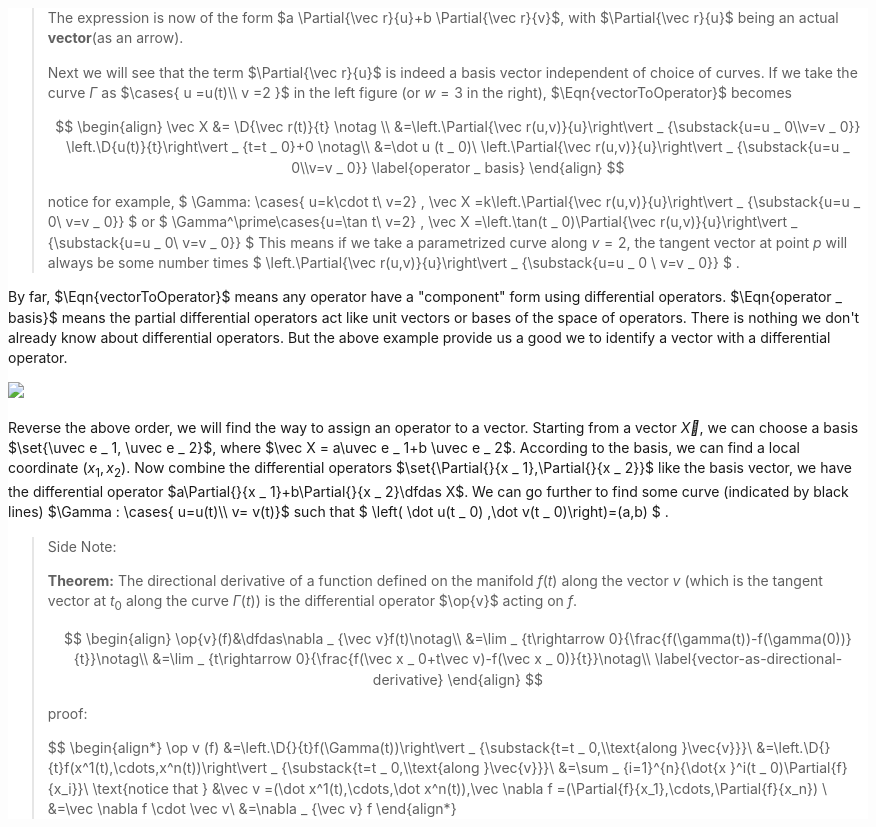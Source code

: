 >  The expression is now of the form $a \Partial{\vec r}{u}+b \Partial{\vec r}{v}​$, with $\Partial{\vec r}{u}​$ being an actual **vector**(as an arrow).
>
>  Next we will see that the term $\Partial{\vec r}{u}$ is indeed a basis vector independent of choice of curves. If we take the curve $\Gamma$ as $\cases{ u =u(t)\\ v =2 }$ in the left figure (or $w=3$ in the right), $\Eqn{vectorToOperator}​$ becomes
>
>  $$
>  \begin{align}
>  \vec X &= \D{\vec r(t)}{t} \notag \\
>  &=\left.\Partial{\vec r(u,v)}{u}\right\vert _ {\substack{u=u _ 0\\v=v _ 0}} \left.\D{u(t)}{t}\right\vert _ {t=t _ 0}+0 \notag\\
>  &=\dot u (t _ 0)\ \left.\Partial{\vec r(u,v)}{u}\right\vert _ {\substack{u=u _ 0\\v=v _ 0}} 
>  \label{operator _ basis}
>  \end{align}
>  $$
>
>  notice for example,  $ \Gamma: \cases{ u=k\cdot t\\ v=2} , \vec X =k\left.\Partial{\vec r(u,v)}{u}\right\vert _ {\substack{u=u _ 0\\ v=v _ 0}} $ or $ \Gamma^\prime\cases{u=\tan t\\ v=2} , \vec X =\left.\tan(t _ 0)\Partial{\vec r(u,v)}{u}\right\vert _ {\substack{u=u _ 0\\ v=v _ 0}} $  This means if we take a parametrized curve along $v=2$, the tangent vector at point $p$ will always be some number times $ \left.\Partial{\vec r(u,v)}{u}\right\vert _ {\substack{u=u _ 0 \\ v=v _ 0}} $ .

By far, $\Eqn{vectorToOperator}$ means any operator have a "component" form using differential operators. $\Eqn{operator _ basis}$ means the partial differential operators act like unit vectors or bases of the space of operators. There is nothing we don't already know about differential operators. But the above example provide us a good we to identify a vector with a differential operator.

<img src="https://raw.githubusercontent.com/yk-liu/yk-liu.github.io/master/_posts/2018-08-20-Vectors-and-N-Forms-on-Manifold/assets/drawing-find-operator-for-vector.png" width="90%" >

Reverse the above order, we will find the way to assign an operator to a vector. Starting from a vector $\vec X$, we can choose a basis $\set{\uvec e _ 1, \uvec e _ 2}$, where $\vec X = a\uvec e _ 1+b \uvec e _ 2$. According to the basis, we can find a local coordinate $(x _  1,x  _ 2)$. Now combine the differential operators $\set{\Partial{}{x _ 1},\Partial{}{x _ 2}}$ like the basis vector, we have the differential operator $a\Partial{}{x _ 1}+b\Partial{}{x _ 2}\dfdas X$. We can go further to find some curve (indicated by black lines) $\Gamma : \cases{ u=u(t)\\ v= v(t)}$ such that $ \left( \dot u(t _ 0) ,\dot v(t _ 0)\right)=(a,b) $ .

> Side Note:
>
> **Theorem:** The directional derivative of a function defined on the manifold $f(t)$ along the vector $v$ (which is the tangent vector at $t _ 0$ along the curve $\Gamma(t)$) is the differential operator $\op{v}$ acting on $f$.
>
> $$
> \begin{align}
> \op{v}(f)&\dfdas\nabla _ {\vec v}f(t)\notag\\
> &=\lim _ {t\rightarrow 0}{\frac{f(\gamma(t))-f(\gamma(0))}{t}}\notag\\
> &=\lim _ {t\rightarrow 0}{\frac{f(\vec x _ 0+t\vec v)-f(\vec x _ 0)}{t}}\notag\\
> \label{vector-as-directional-derivative}
> \end{align}
> $$
>
> proof:
>
> $$
> \begin{align*}
> \op v (f) &=\left.\D{}{t}f(\Gamma(t))\right\vert _ {\substack{t=t _ 0,\\\text{along }\vec{v}}}\\
> &=\left.\D{}{t}f(x^1(t),\cdots,x^n(t))\right\vert _ {\substack{t=t _ 0,\\\text{along }\vec{v}}}\\
> &=\sum _ {i=1}^{n}{\dot{x }^i(t _ 0)\Partial{f}{x_i}}\\
> \text{notice that } &\vec v =(\dot x^1(t),\cdots,\dot x^n(t)),\vec \nabla f =(\Partial{f}{x_1},\cdots,\Partial{f}{x_n}) \\
> &=\vec \nabla f \cdot \vec v\\
> &=\nabla _ {\vec v} f
> \end{align*}